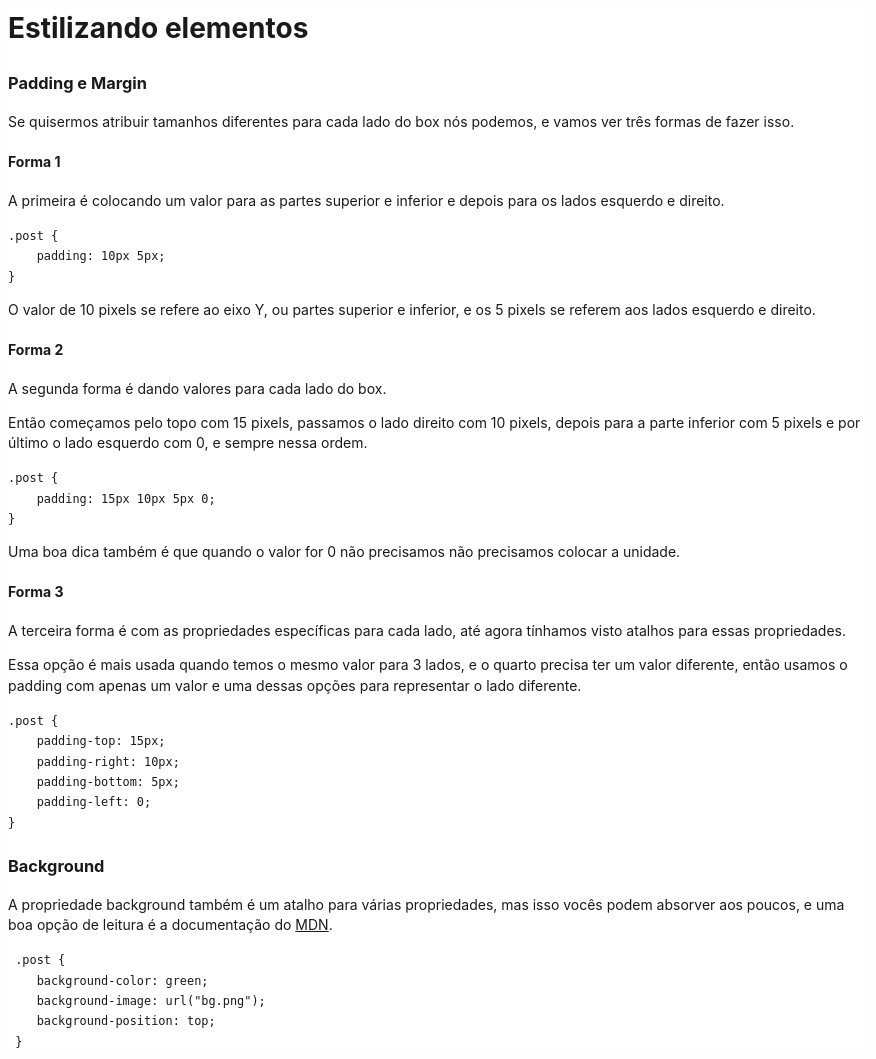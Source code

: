 # Estilizando elementos
### Padding e Margin
Se quisermos atribuir tamanhos diferentes para cada lado do box nós podemos, e vamos ver três formas de fazer isso.

#### Forma 1
A primeira é colocando um valor para as partes superior e inferior e depois para os lados esquerdo e direito.

```
.post {
    padding: 10px 5px;
}
```
O valor de 10 pixels se refere ao eixo Y, ou partes superior e inferior, e os 5 pixels se referem aos lados esquerdo e direito.

#### Forma 2
A segunda forma é dando valores para cada lado do box.

Então começamos pelo topo com 15 pixels, passamos o lado direito com 10 pixels, depois para a parte inferior com 5 pixels e por último o lado esquerdo com 0, e sempre nessa ordem.

```
.post {
    padding: 15px 10px 5px 0;
}
```
Uma boa dica também é que quando o valor for 0 não precisamos não precisamos colocar a unidade.

#### Forma 3
A terceira forma é com as propriedades específicas para cada lado, até agora tínhamos visto atalhos para essas propriedades.

Essa opção é mais usada quando temos o mesmo valor para 3 lados, e o quarto precisa ter um valor diferente, então usamos o padding com apenas um valor e uma dessas opções para representar o lado diferente.

```
.post {
    padding-top: 15px;
    padding-right: 10px;
    padding-bottom: 5px;
    padding-left: 0;
}
```

### Background
A propriedade background também é um atalho para várias propriedades, mas isso vocês podem absorver aos poucos, e uma boa opção de leitura é a documentação do [MDN](https://developer.mozilla.org/en-US/).

```
 .post {
    background-color: green;
    background-image: url("bg.png");
    background-position: top;
 }
```
